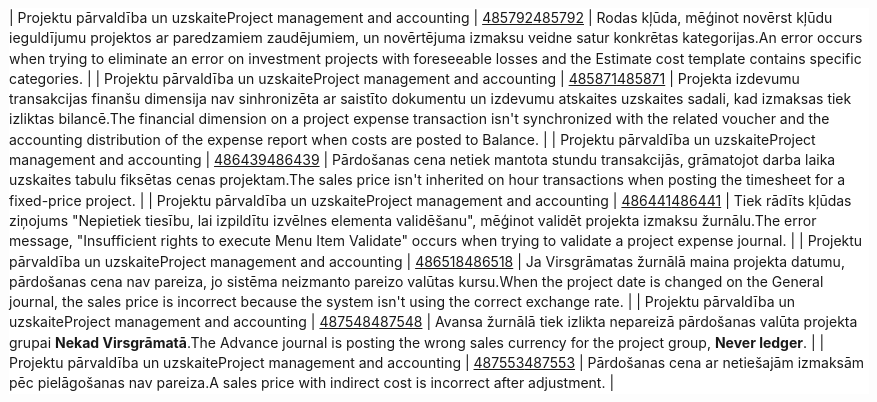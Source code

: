 | <span data-ttu-id="5aab5-221">Projektu pārvaldība un uzskaite</span><span class="sxs-lookup"><span data-stu-id="5aab5-221">Project management and accounting</span></span>   | [<span data-ttu-id="5aab5-222">485792</span><span class="sxs-lookup"><span data-stu-id="5aab5-222">485792</span></span>](https://fix.lcs.dynamics.com/Issue/Details/?bugId=485792) | <span data-ttu-id="5aab5-223">Rodas kļūda, mēģinot novērst kļūdu ieguldījumu projektos ar paredzamiem zaudējumiem, un novērtējuma izmaksu veidne satur konkrētas kategorijas.</span><span class="sxs-lookup"><span data-stu-id="5aab5-223">An error occurs when trying to eliminate an error on investment projects with foreseeable losses and the Estimate cost template contains specific categories.</span></span>                                                                                                                                      |
| <span data-ttu-id="5aab5-224">Projektu pārvaldība un uzskaite</span><span class="sxs-lookup"><span data-stu-id="5aab5-224">Project management and accounting</span></span>   | [<span data-ttu-id="5aab5-225">485871</span><span class="sxs-lookup"><span data-stu-id="5aab5-225">485871</span></span>](https://fix.lcs.dynamics.com/Issue/Details/?bugId=485871) | <span data-ttu-id="5aab5-226">Projekta izdevumu transakcijas finanšu dimensija nav sinhronizēta ar saistīto dokumentu un izdevumu atskaites uzskaites sadali, kad izmaksas tiek izliktas bilancē.</span><span class="sxs-lookup"><span data-stu-id="5aab5-226">The financial dimension on a project expense transaction isn't synchronized with the related voucher and the accounting distribution of the expense report when costs are posted to Balance.</span></span>                                                                        |
| <span data-ttu-id="5aab5-227">Projektu pārvaldība un uzskaite</span><span class="sxs-lookup"><span data-stu-id="5aab5-227">Project management and accounting</span></span>   | [<span data-ttu-id="5aab5-228">486439</span><span class="sxs-lookup"><span data-stu-id="5aab5-228">486439</span></span>](https://fix.lcs.dynamics.com/Issue/Details/?bugId=486439) | <span data-ttu-id="5aab5-229">Pārdošanas cena netiek mantota stundu transakcijās, grāmatojot darba laika uzskaites tabulu fiksētas cenas projektam.</span><span class="sxs-lookup"><span data-stu-id="5aab5-229">The sales price isn't inherited on hour transactions when posting the timesheet for a fixed-price project.</span></span>                                                                                                                                                         |
| <span data-ttu-id="5aab5-230">Projektu pārvaldība un uzskaite</span><span class="sxs-lookup"><span data-stu-id="5aab5-230">Project management and accounting</span></span>   | [<span data-ttu-id="5aab5-231">486441</span><span class="sxs-lookup"><span data-stu-id="5aab5-231">486441</span></span>](https://fix.lcs.dynamics.com/Issue/Details/?bugId=486441) | <span data-ttu-id="5aab5-232">Tiek rādīts kļūdas ziņojums "Nepietiek tiesību, lai izpildītu izvēlnes elementa validēšanu", mēģinot validēt projekta izmaksu žurnālu.</span><span class="sxs-lookup"><span data-stu-id="5aab5-232">The error message, "Insufficient rights to execute Menu Item Validate" occurs when trying to validate a project expense journal.</span></span>                                                                                                                                            |
| <span data-ttu-id="5aab5-233">Projektu pārvaldība un uzskaite</span><span class="sxs-lookup"><span data-stu-id="5aab5-233">Project management and accounting</span></span>   | [<span data-ttu-id="5aab5-234">486518</span><span class="sxs-lookup"><span data-stu-id="5aab5-234">486518</span></span>](https://fix.lcs.dynamics.com/Issue/Details/?bugId=486518) | <span data-ttu-id="5aab5-235">Ja Virsgrāmatas žurnālā maina projekta datumu, pārdošanas cena nav pareiza, jo sistēma neizmanto pareizo valūtas kursu.</span><span class="sxs-lookup"><span data-stu-id="5aab5-235">When the project date is changed on the General journal, the sales price is incorrect because the system isn't using the correct exchange rate.</span></span>                                                                                                                                        |
| <span data-ttu-id="5aab5-236">Projektu pārvaldība un uzskaite</span><span class="sxs-lookup"><span data-stu-id="5aab5-236">Project management and accounting</span></span>   | [<span data-ttu-id="5aab5-237">487548</span><span class="sxs-lookup"><span data-stu-id="5aab5-237">487548</span></span>](https://fix.lcs.dynamics.com/Issue/Details/?bugId=487548) | <span data-ttu-id="5aab5-238">Avansa žurnālā tiek izlikta nepareizā pārdošanas valūta projekta grupai **Nekad Virsgrāmatā**.</span><span class="sxs-lookup"><span data-stu-id="5aab5-238">The Advance journal is posting the wrong sales currency for   the project group, **Never ledger**.</span></span>                                                                                                                                                     |
| <span data-ttu-id="5aab5-239">Projektu pārvaldība un uzskaite</span><span class="sxs-lookup"><span data-stu-id="5aab5-239">Project management and accounting</span></span>   | [<span data-ttu-id="5aab5-240">487553</span><span class="sxs-lookup"><span data-stu-id="5aab5-240">487553</span></span>](https://fix.lcs.dynamics.com/Issue/Details/?bugId=487553) | <span data-ttu-id="5aab5-241">Pārdošanas cena ar netiešajām izmaksām pēc pielāgošanas nav pareiza.</span><span class="sxs-lookup"><span data-stu-id="5aab5-241">A sales price with indirect cost is incorrect after adjustment.</span></span>                                                                                                                                                                                                   |